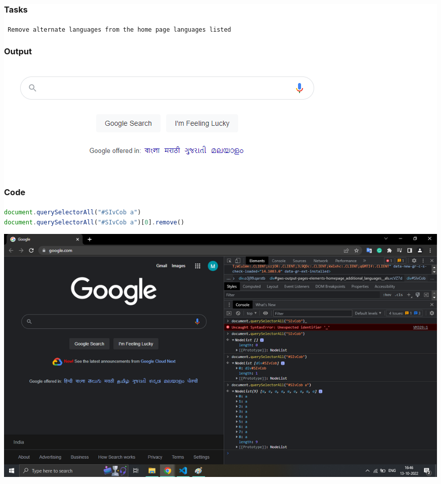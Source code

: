 ### Tasks

     Remove alternate languages from the home page languages listed

### Output

![Output](./images/Pic15.png)

### Code
```javascript
document.querySelectorAll("#SIvCob a")
document.querySelectorAll("#SIvCob a")[0].remove()
```

![Results](./images/dom8.png)